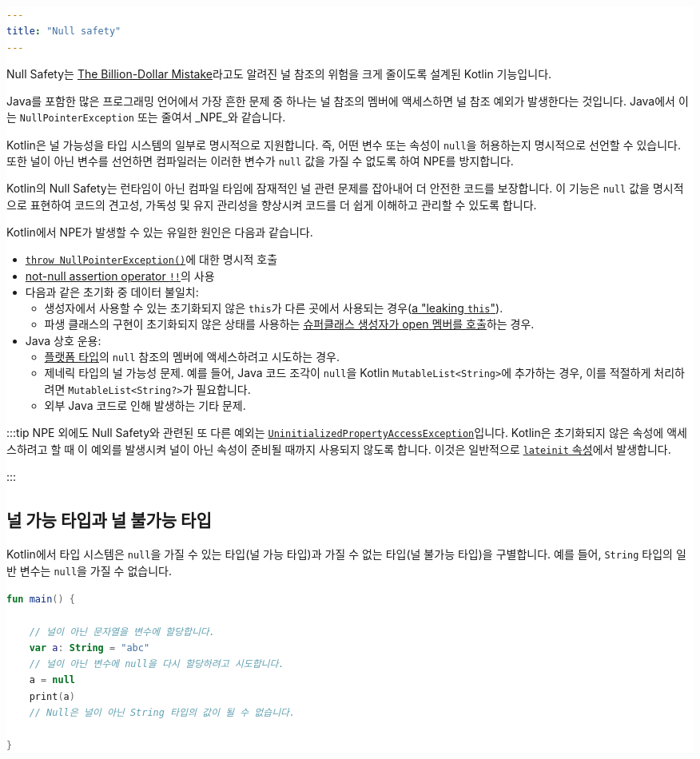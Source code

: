 ```yaml
---
title: "Null safety"
---
```

Null Safety는 [The Billion-Dollar Mistake](https://en.wikipedia.org/wiki/Null_pointer#History)라고도 알려진 널 참조의 위험을 크게 줄이도록 설계된 Kotlin 기능입니다.

Java를 포함한 많은 프로그래밍 언어에서 가장 흔한 문제 중 하나는 널 참조의 멤버에 액세스하면 널 참조 예외가 발생한다는 것입니다. Java에서 이는 `NullPointerException` 또는 줄여서 _NPE_와 같습니다.

Kotlin은 널 가능성을 타입 시스템의 일부로 명시적으로 지원합니다. 즉, 어떤 변수 또는 속성이 `null`을 허용하는지 명시적으로 선언할 수 있습니다. 또한 널이 아닌 변수를 선언하면 컴파일러는 이러한 변수가 `null` 값을 가질 수 없도록 하여 NPE를 방지합니다.

Kotlin의 Null Safety는 런타임이 아닌 컴파일 타임에 잠재적인 널 관련 문제를 잡아내어 더 안전한 코드를 보장합니다. 이 기능은 `null` 값을 명시적으로 표현하여 코드의 견고성, 가독성 및 유지 관리성을 향상시켜 코드를 더 쉽게 이해하고 관리할 수 있도록 합니다.

Kotlin에서 NPE가 발생할 수 있는 유일한 원인은 다음과 같습니다.

* [`throw NullPointerException()`](https://kotlinlang.org/api/latest/jvm/stdlib/kotlin/-null-pointer-exception/)에 대한 명시적 호출
* [not-null assertion operator `!!`](#not-null-assertion-operator)의 사용
* 다음과 같은 초기화 중 데이터 불일치:
  * 생성자에서 사용할 수 있는 초기화되지 않은 `this`가 다른 곳에서 사용되는 경우([a "leaking `this`"](https://youtrack.jetbrains.com/issue/KTIJ-9751)).
  * 파생 클래스의 구현이 초기화되지 않은 상태를 사용하는 [슈퍼클래스 생성자가 open 멤버를 호출](inheritance#derived-class-initialization-order)하는 경우.
* Java 상호 운용:
  * [플랫폼 타입](java-interop#null-safety-and-platform-types)의 `null` 참조의 멤버에 액세스하려고 시도하는 경우.
  * 제네릭 타입의 널 가능성 문제. 예를 들어, Java 코드 조각이
    `null`을 Kotlin `MutableList<String>`에 추가하는 경우, 이를 적절하게 처리하려면 `MutableList<String?>`가 필요합니다.
  * 외부 Java 코드로 인해 발생하는 기타 문제.

:::tip
NPE 외에도 Null Safety와 관련된 또 다른 예외는 [`UninitializedPropertyAccessException`](https://kotlinlang.org/api/latest/jvm/stdlib/kotlin/-uninitialized-property-access-exception/)입니다. Kotlin은 초기화되지 않은 속성에 액세스하려고 할 때 이 예외를 발생시켜 널이 아닌 속성이 준비될 때까지 사용되지 않도록 합니다.
이것은 일반적으로 [`lateinit` 속성](properties#late-initialized-properties-and-variables)에서 발생합니다.

:::

## 널 가능 타입과 널 불가능 타입

Kotlin에서 타입 시스템은 `null`을 가질 수 있는 타입(널 가능 타입)과 가질 수 없는 타입(널 불가능 타입)을 구별합니다. 예를 들어, `String` 타입의 일반 변수는 `null`을 가질 수 없습니다.

```kotlin
fun main() {

    // 널이 아닌 문자열을 변수에 할당합니다.
    var a: String = "abc"
    // 널이 아닌 변수에 null을 다시 할당하려고 시도합니다.
    a = null
    print(a)
    // Null은 널이 아닌 String 타입의 값이 될 수 없습니다.

}
```
